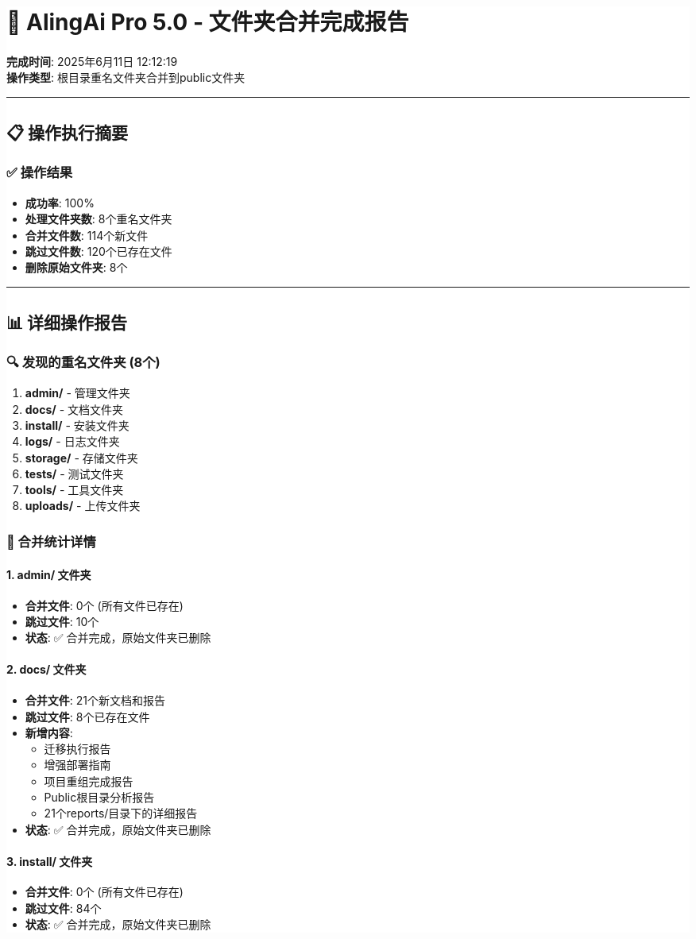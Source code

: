 # 🎯 AlingAi Pro 5.0 - 文件夹合并完成报告

**完成时间**: 2025年6月11日 12:12:19  
**操作类型**: 根目录重名文件夹合并到public文件夹

---

## 📋 操作执行摘要

### ✅ 操作结果
- **成功率**: 100%
- **处理文件夹数**: 8个重名文件夹
- **合并文件数**: 114个新文件
- **跳过文件数**: 120个已存在文件
- **删除原始文件夹**: 8个

---

## 📊 详细操作报告

### 🔍 发现的重名文件夹 (8个)
1. **admin/** - 管理文件夹
2. **docs/** - 文档文件夹  
3. **install/** - 安装文件夹
4. **logs/** - 日志文件夹
5. **storage/** - 存储文件夹
6. **tests/** - 测试文件夹
7. **tools/** - 工具文件夹
8. **uploads/** - 上传文件夹

### 📁 合并统计详情

#### 1. admin/ 文件夹
- **合并文件**: 0个 (所有文件已存在)
- **跳过文件**: 10个
- **状态**: ✅ 合并完成，原始文件夹已删除

#### 2. docs/ 文件夹  
- **合并文件**: 21个新文档和报告
- **跳过文件**: 8个已存在文件
- **新增内容**:
  - 迁移执行报告
  - 增强部署指南
  - 项目重组完成报告
  - Public根目录分析报告
  - 21个reports/目录下的详细报告
- **状态**: ✅ 合并完成，原始文件夹已删除

#### 3. install/ 文件夹
- **合并文件**: 0个 (所有文件已存在)
- **跳过文件**: 84个
- **状态**: ✅ 合并完成，原始文件夹已删除
